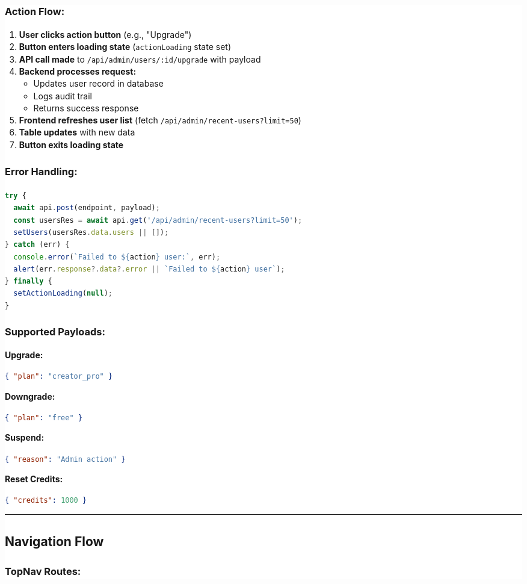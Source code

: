### Action Flow:

1. **User clicks action button** (e.g., "Upgrade")
2. **Button enters loading state** (`actionLoading` state set)
3. **API call made** to `/api/admin/users/:id/upgrade` with payload
4. **Backend processes request:**
   - Updates user record in database
   - Logs audit trail
   - Returns success response
5. **Frontend refreshes user list** (fetch `/api/admin/recent-users?limit=50`)
6. **Table updates** with new data
7. **Button exits loading state**

### Error Handling:
```jsx
try {
  await api.post(endpoint, payload);
  const usersRes = await api.get('/api/admin/recent-users?limit=50');
  setUsers(usersRes.data.users || []);
} catch (err) {
  console.error(`Failed to ${action} user:`, err);
  alert(err.response?.data?.error || `Failed to ${action} user`);
} finally {
  setActionLoading(null);
}
```

### Supported Payloads:

**Upgrade:**
```json
{ "plan": "creator_pro" }
```

**Downgrade:**
```json
{ "plan": "free" }
```

**Suspend:**
```json
{ "reason": "Admin action" }
```

**Reset Credits:**
```json
{ "credits": 1000 }
```

---

## Navigation Flow

### TopNav Routes:
